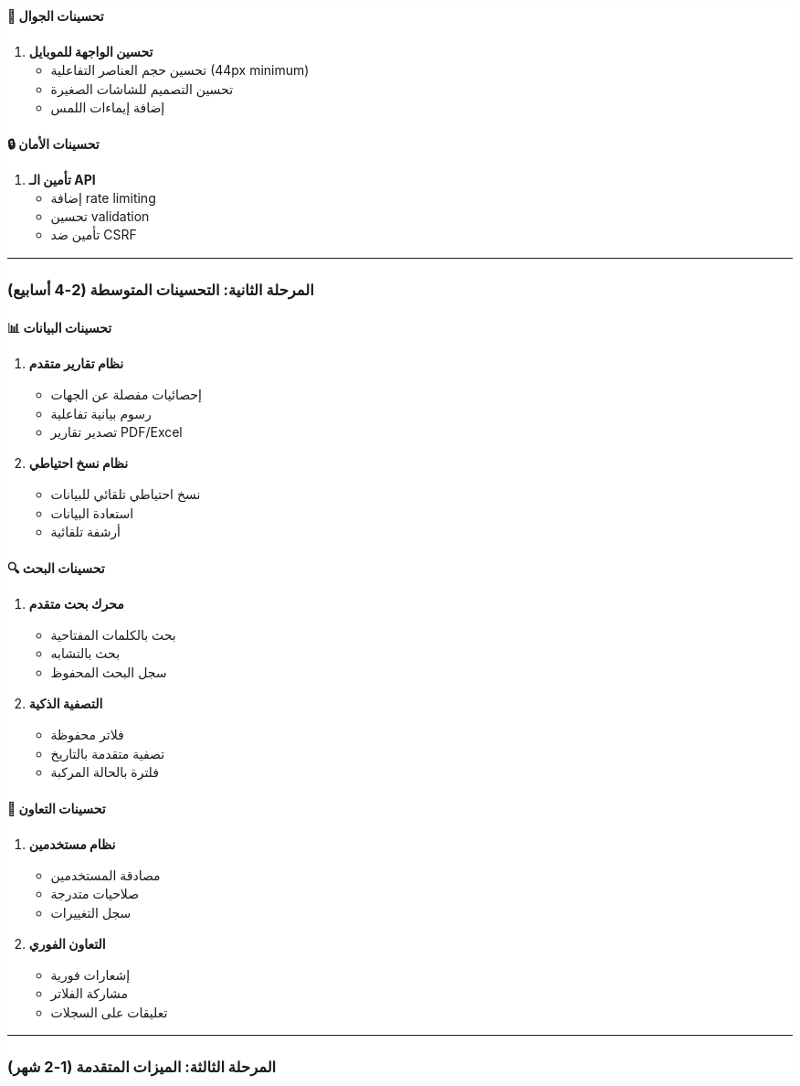#### 📱 تحسينات الجوال
1. **تحسين الواجهة للموبايل**
   - تحسين حجم العناصر التفاعلية (44px minimum)
   - تحسين التصميم للشاشات الصغيرة
   - إضافة إيماءات اللمس

#### 🔒 تحسينات الأمان
1. **تأمين الـ API**
   - إضافة rate limiting
   - تحسين validation
   - تأمين ضد CSRF

---

### المرحلة الثانية: التحسينات المتوسطة (2-4 أسابيع)

#### 📊 تحسينات البيانات
1. **نظام تقارير متقدم**
   - إحصائيات مفصلة عن الجهات
   - رسوم بيانية تفاعلية
   - تصدير تقارير PDF/Excel

2. **نظام نسخ احتياطي**
   - نسخ احتياطي تلقائي للبيانات
   - استعادة البيانات
   - أرشفة تلقائية

#### 🔍 تحسينات البحث
1. **محرك بحث متقدم**
   - بحث بالكلمات المفتاحية
   - بحث بالتشابه
   - سجل البحث المحفوظ

2. **التصفية الذكية**
   - فلاتر محفوظة
   - تصفية متقدمة بالتاريخ
   - فلترة بالحالة المركبة

#### 👥 تحسينات التعاون
1. **نظام مستخدمين**
   - مصادقة المستخدمين
   - صلاحيات متدرجة
   - سجل التغييرات

2. **التعاون الفوري**
   - إشعارات فورية
   - مشاركة الفلاتر
   - تعليقات على السجلات

---

### المرحلة الثالثة: الميزات المتقدمة (1-2 شهر)
